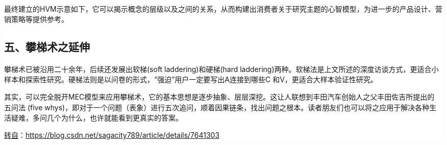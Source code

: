最终建立的HVM示意如下，它可以揭示概念的层级以及之间的关系，从而构建出消费者关于研究主题的心智模型，为进一步的产品设计、营销策略等提供参考。 

## 五、攀梯术之延伸 

攀梯术已被沿用二十余年，后续还发展出软梯(soft laddering)和硬梯(hard laddering)两种。软梯法是上文所述的深度访谈方式，更适合小样本和探索性研究。硬梯法则是以问卷的形式，“强迫”用户一定要写出A连接到哪些C 和V，更适合大样本验证性研究。 

其实，可以完全脱开MEC模型来应用攀梯术，它的基本思想是逐步抽象、层层深挖。这让人联想到丰田汽车创始人之父丰田佐吉所提出的 五问法 (five whys)，即对于一个问题（表象）进行五次追问，顺着因果链条，找出问题之根本。读者朋友们也可以将之应用于解决各种生活疑难，多问几个为什么，也许就能看到更真实的答案。 

[转自]()：https://blog.csdn.net/sagacity789/article/details/7641303